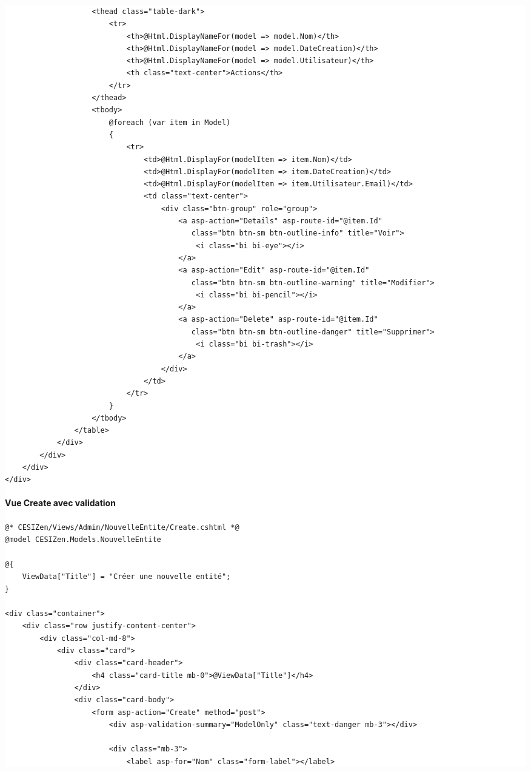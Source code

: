 ```razor
                    <thead class="table-dark">
                        <tr>
                            <th>@Html.DisplayNameFor(model => model.Nom)</th>
                            <th>@Html.DisplayNameFor(model => model.DateCreation)</th>
                            <th>@Html.DisplayNameFor(model => model.Utilisateur)</th>
                            <th class="text-center">Actions</th>
                        </tr>
                    </thead>
                    <tbody>
                        @foreach (var item in Model)
                        {
                            <tr>
                                <td>@Html.DisplayFor(modelItem => item.Nom)</td>
                                <td>@Html.DisplayFor(modelItem => item.DateCreation)</td>
                                <td>@Html.DisplayFor(modelItem => item.Utilisateur.Email)</td>
                                <td class="text-center">
                                    <div class="btn-group" role="group">
                                        <a asp-action="Details" asp-route-id="@item.Id" 
                                           class="btn btn-sm btn-outline-info" title="Voir">
                                            <i class="bi bi-eye"></i>
                                        </a>
                                        <a asp-action="Edit" asp-route-id="@item.Id" 
                                           class="btn btn-sm btn-outline-warning" title="Modifier">
                                            <i class="bi bi-pencil"></i>
                                        </a>
                                        <a asp-action="Delete" asp-route-id="@item.Id" 
                                           class="btn btn-sm btn-outline-danger" title="Supprimer">
                                            <i class="bi bi-trash"></i>
                                        </a>
                                    </div>
                                </td>
                            </tr>
                        }
                    </tbody>
                </table>
            </div>
        </div>
    </div>
</div>
```

#### Vue Create avec validation
```razor
@* CESIZen/Views/Admin/NouvelleEntite/Create.cshtml *@
@model CESIZen.Models.NouvelleEntite

@{
    ViewData["Title"] = "Créer une nouvelle entité";
}

<div class="container">
    <div class="row justify-content-center">
        <div class="col-md-8">
            <div class="card">
                <div class="card-header">
                    <h4 class="card-title mb-0">@ViewData["Title"]</h4>
                </div>
                <div class="card-body">
                    <form asp-action="Create" method="post">
                        <div asp-validation-summary="ModelOnly" class="text-danger mb-3"></div>
                        
                        <div class="mb-3">
                            <label asp-for="Nom" class="form-label"></label>
```